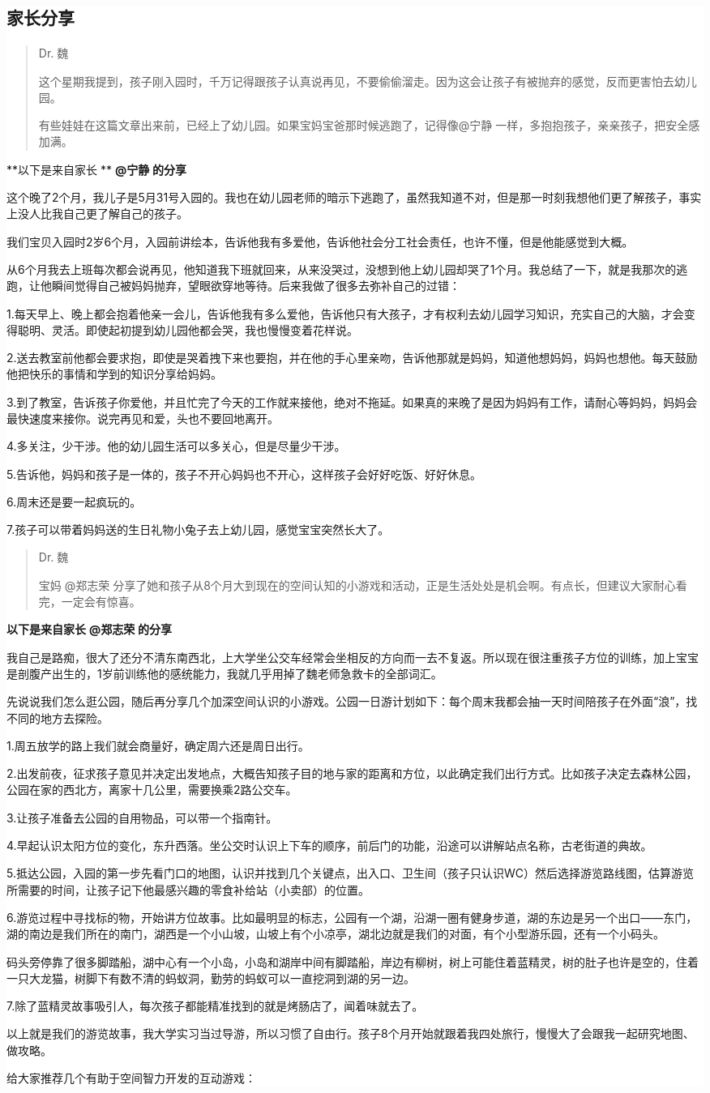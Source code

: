 ## 家长分享

> Dr. 魏
> 
> 这个星期我提到，孩子刚入园时，千万记得跟孩子认真说再见，不要偷偷溜走。因为这会让孩子有被抛弃的感觉，反而更害怕去幼儿园。
> 
> 有些娃娃在这篇文章出来前，已经上了幼儿园。如果宝妈宝爸那时候逃跑了，记得像@宁静 一样，多抱抱孩子，亲亲孩子，把安全感加满。

 **以下是来自家长 **  **@宁静**  **的分享**

这个晚了2个月，我儿子是5月31号入园的。我也在幼儿园老师的暗示下逃跑了，虽然我知道不对，但是那一时刻我想他们更了解孩子，事实上没人比我自己更了解自己的孩子。

我们宝贝入园时2岁6个月，入园前讲绘本，告诉他我有多爱他，告诉他社会分工社会责任，也许不懂，但是他能感觉到大概。

从6个月我去上班每次都会说再见，他知道我下班就回来，从来没哭过，没想到他上幼儿园却哭了1个月。我总结了一下，就是我那次的逃跑，让他瞬间觉得自己被妈妈抛弃，望眼欲穿地等待。后来我做了很多去弥补自己的过错：

1.每天早上、晚上都会抱着他亲一会儿，告诉他我有多么爱他，告诉他只有大孩子，才有权利去幼儿园学习知识，充实自己的大脑，才会变得聪明、灵活。即使起初提到幼儿园他都会哭，我也慢慢变着花样说。

2.送去教室前他都会要求抱，即使是哭着拽下来也要抱，并在他的手心里亲吻，告诉他那就是妈妈，知道他想妈妈，妈妈也想他。每天鼓励他把快乐的事情和学到的知识分享给妈妈。

3.到了教室，告诉孩子你爱他，并且忙完了今天的工作就来接他，绝对不拖延。如果真的来晚了是因为妈妈有工作，请耐心等妈妈，妈妈会最快速度来接你。说完再见和爱，头也不要回地离开。

4.多关注，少干涉。他的幼儿园生活可以多关心，但是尽量少干涉。

5.告诉他，妈妈和孩子是一体的，孩子不开心妈妈也不开心，这样孩子会好好吃饭、好好休息。

6.周末还是要一起疯玩的。

7.孩子可以带着妈妈送的生日礼物小兔子去上幼儿园，感觉宝宝突然长大了。

> Dr. 魏
> 
> 宝妈 @郑志荣 分享了她和孩子从8个月大到现在的空间认知的小游戏和活动，正是生活处处是机会啊。有点长，但建议大家耐心看完，一定会有惊喜。

 **以下是来自家长**  **@郑志荣**  **的分享**

我自己是路痴，很大了还分不清东南西北，上大学坐公交车经常会坐相反的方向而一去不复返。所以现在很注重孩子方位的训练，加上宝宝是剖腹产出生的，1岁前训练他的感统能力，我就几乎用掉了魏老师急救卡的全部词汇。

先说说我们怎么逛公园，随后再分享几个加深空间认识的小游戏。公园一日游计划如下：每个周末我都会抽一天时间陪孩子在外面“浪”，找不同的地方去探险。

1.周五放学的路上我们就会商量好，确定周六还是周日出行。

2.出发前夜，征求孩子意见并决定出发地点，大概告知孩子目的地与家的距离和方位，以此确定我们出行方式。比如孩子决定去森林公园，公园在家的西北方，离家十几公里，需要换乘2路公交车。

3.让孩子准备去公园的自用物品，可以带一个指南针。

4.早起认识太阳方位的变化，东升西落。坐公交时认识上下车的顺序，前后门的功能，沿途可以讲解站点名称，古老街道的典故。

5.抵达公园，入园的第一步先看门口的地图，认识并找到几个关键点，出入口、卫生间（孩子只认识WC）然后选择游览路线图，估算游览所需要的时间，让孩子记下他最感兴趣的零食补给站（小卖部）的位置。

6.游览过程中寻找标的物，开始讲方位故事。比如最明显的标志，公园有一个湖，沿湖一圈有健身步道，湖的东边是另一个出口——东门，湖的南边是我们所在的南门，湖西是一个小山坡，山坡上有个小凉亭，湖北边就是我们的对面，有个小型游乐园，还有一个小码头。

码头旁停靠了很多脚踏船，湖中心有一个小岛，小岛和湖岸中间有脚踏船，岸边有柳树，树上可能住着蓝精灵，树的肚子也许是空的，住着一只大龙猫，树脚下有数不清的蚂蚁洞，勤劳的蚂蚁可以一直挖洞到湖的另一边。

7.除了蓝精灵故事吸引人，每次孩子都能精准找到的就是烤肠店了，闻着味就去了。

以上就是我们的游览故事，我大学实习当过导游，所以习惯了自由行。孩子8个月开始就跟着我四处旅行，慢慢大了会跟我一起研究地图、做攻略。

给大家推荐几个有助于空间智力开发的互动游戏：
